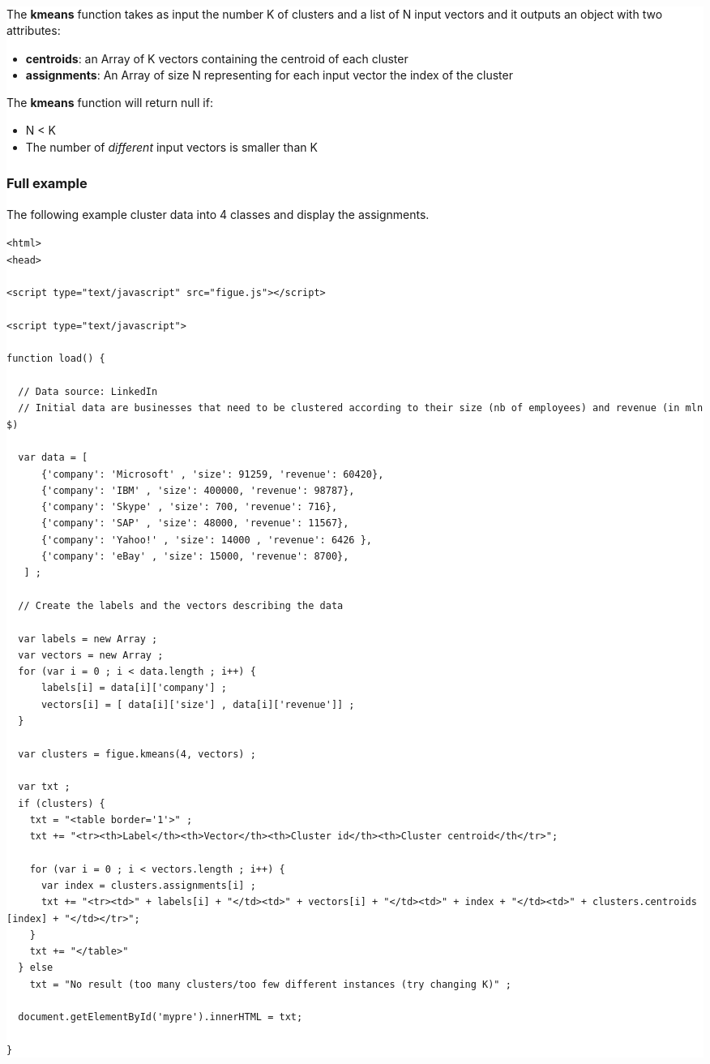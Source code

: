 The **kmeans** function takes as input the number K of clusters and a list of N input vectors and it outputs an object with two attributes:
  * **centroids**: an Array of K vectors containing the centroid of each cluster
  * **assignments**: An Array of size N representing for each input vector the index of the cluster

The **kmeans** function will return null if:
  * N < K
  * The number of _different_ input vectors is smaller than K



### Full example ###

The following example cluster data into 4 classes and display the assignments.

```
<html>
<head>

<script type="text/javascript" src="figue.js"></script>

<script type="text/javascript">

function load() {

  // Data source: LinkedIn
  // Initial data are businesses that need to be clustered according to their size (nb of employees) and revenue (in mln$)

  var data = [ 
      {'company': 'Microsoft' , 'size': 91259, 'revenue': 60420},
      {'company': 'IBM' , 'size': 400000, 'revenue': 98787},
      {'company': 'Skype' , 'size': 700, 'revenue': 716},
      {'company': 'SAP' , 'size': 48000, 'revenue': 11567},
      {'company': 'Yahoo!' , 'size': 14000 , 'revenue': 6426 },
      {'company': 'eBay' , 'size': 15000, 'revenue': 8700},
   ] ;

  // Create the labels and the vectors describing the data

  var labels = new Array ;
  var vectors = new Array ;
  for (var i = 0 ; i < data.length ; i++) {
      labels[i] = data[i]['company'] ;
      vectors[i] = [ data[i]['size'] , data[i]['revenue']] ;
  }

  var clusters = figue.kmeans(4, vectors) ;

  var txt ;
  if (clusters) {
    txt = "<table border='1'>" ;
    txt += "<tr><th>Label</th><th>Vector</th><th>Cluster id</th><th>Cluster centroid</th</tr>";

    for (var i = 0 ; i < vectors.length ; i++) {
      var index = clusters.assignments[i] ;
      txt += "<tr><td>" + labels[i] + "</td><td>" + vectors[i] + "</td><td>" + index + "</td><td>" + clusters.centroids[index] + "</td></tr>";
    }
    txt += "</table>"
  } else 
    txt = "No result (too many clusters/too few different instances (try changing K)" ;
  
  document.getElementById('mypre').innerHTML = txt; 

}
```